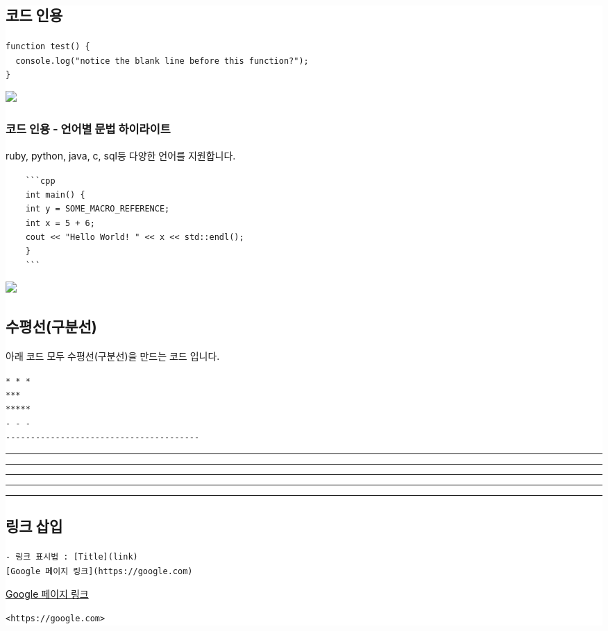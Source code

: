 ## 코드 인용

```
function test() {
  console.log("notice the blank line before this function?");
}
```
![](https://engineering-skcc.github.io/assets/images/2020-03-09-17-14-16.png)

### 코드 인용 - 언어별 문법 하이라이트

ruby, python, java, c, sql등 다양한 언어를 지원합니다.
```
    ```cpp
    int main() {
    int y = SOME_MACRO_REFERENCE;
    int x = 5 + 6;
    cout << "Hello World! " << x << std::endl();
    }
    ```
```
![](https://engineering-skcc.github.io/assets/images/2020-03-09-17-14-49.png)

## 수평선(구분선)

아래 코드 모두 수평선(구분선)을 만드는 코드 입니다.
```
* * *
***
*****
- - -
---------------------------------------
```

* * *
***
*****
- - -
---------------------------------------

## 링크 삽입

```
- 링크 표시법 : [Title](link)
[Google 페이지 링크](https://google.com)
```

[Google 페이지 링크](https://google.com)

```
<https://google.com>
```
